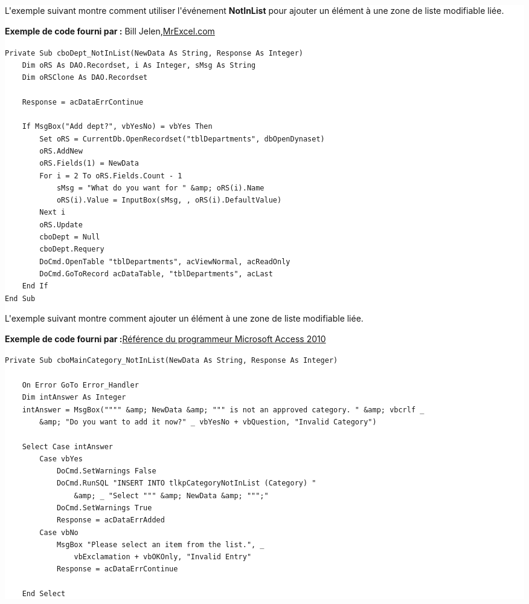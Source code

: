 
 

 
L'exemple suivant montre comment utiliser l'événement  **NotInList** pour ajouter un élément à une zone de liste modifiable liée.
 

 
 **Exemple de code fourni par :** Bill Jelen,[MrExcel.com](http://www.mrexcel.com/)
 

 



```
Private Sub cboDept_NotInList(NewData As String, Response As Integer)
    Dim oRS As DAO.Recordset, i As Integer, sMsg As String
    Dim oRSClone As DAO.Recordset

    Response = acDataErrContinue

    If MsgBox("Add dept?", vbYesNo) = vbYes Then
        Set oRS = CurrentDb.OpenRecordset("tblDepartments", dbOpenDynaset)
        oRS.AddNew
        oRS.Fields(1) = NewData
        For i = 2 To oRS.Fields.Count - 1
            sMsg = "What do you want for " &amp; oRS(i).Name
            oRS(i).Value = InputBox(sMsg, , oRS(i).DefaultValue)
        Next i
        oRS.Update
        cboDept = Null
        cboDept.Requery
        DoCmd.OpenTable "tblDepartments", acViewNormal, acReadOnly
        DoCmd.GoToRecord acDataTable, "tblDepartments", acLast
    End If
End Sub
```

L'exemple suivant montre comment ajouter un élément à une zone de liste modifiable liée.
 

 
 **Exemple de code fourni par :**[Référence du programmeur Microsoft Access 2010](http://www.wrox.com/WileyCDA/WroxTitle/Access-2010-Programmer-s-Reference.productCd-0470591668.mdl)
 

 



```
Private Sub cboMainCategory_NotInList(NewData As String, Response As Integer)

    On Error GoTo Error_Handler
    Dim intAnswer As Integer
    intAnswer = MsgBox("""" &amp; NewData &amp; """ is not an approved category. " &amp; vbcrlf _
        &amp; "Do you want to add it now?" _ vbYesNo + vbQuestion, "Invalid Category")

    Select Case intAnswer
        Case vbYes
            DoCmd.SetWarnings False
            DoCmd.RunSQL "INSERT INTO tlkpCategoryNotInList (Category) "
                &amp; _ "Select """ &amp; NewData &amp; """;"
            DoCmd.SetWarnings True
            Response = acDataErrAdded
        Case vbNo
            MsgBox "Please select an item from the list.", _
                vbExclamation + vbOKOnly, "Invalid Entry"
            Response = acDataErrContinue

    End Select

```